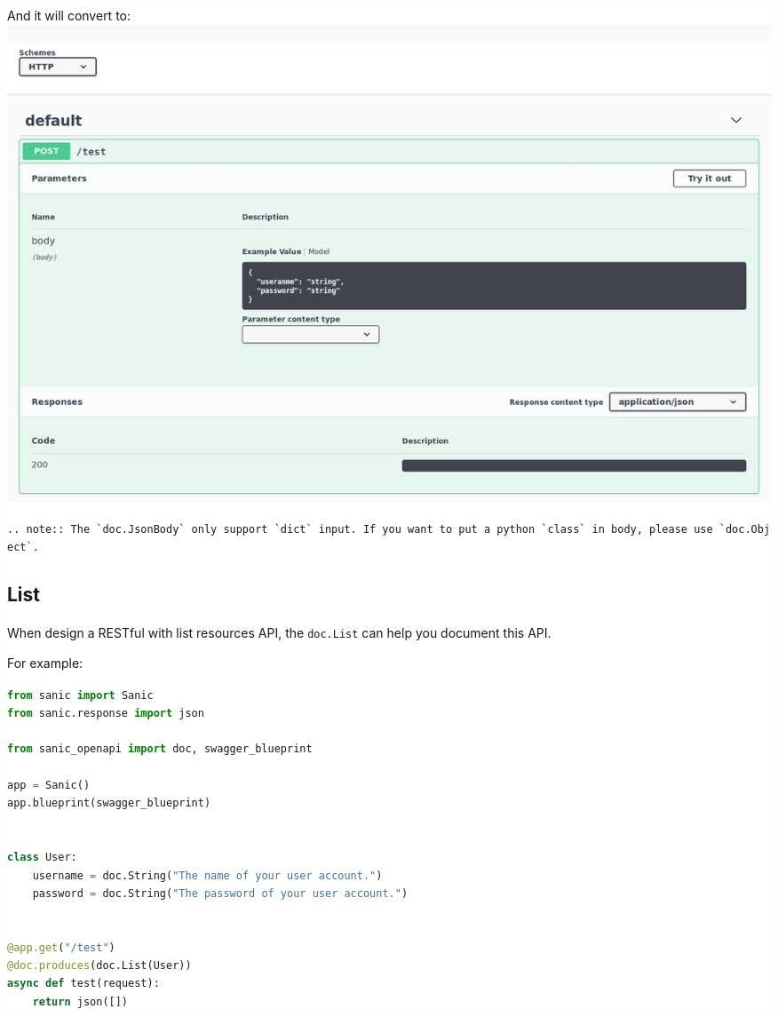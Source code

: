 And it will convert to:
![](../_static/images/fields/josnbody.png)

```eval_rst
.. note:: The `doc.JsonBody` only support `dict` input. If you want to put a python `class` in body, please use `doc.Object`.
```

## List

When design a RESTful with list resources API, the `doc.List` can help you document this API.

For example:

```python
from sanic import Sanic
from sanic.response import json

from sanic_openapi import doc, swagger_blueprint

app = Sanic()
app.blueprint(swagger_blueprint)


class User:
    username = doc.String("The name of your user account.")
    password = doc.String("The password of your user account.")


@app.get("/test")
@doc.produces(doc.List(User))
async def test(request):
    return json([])

```
